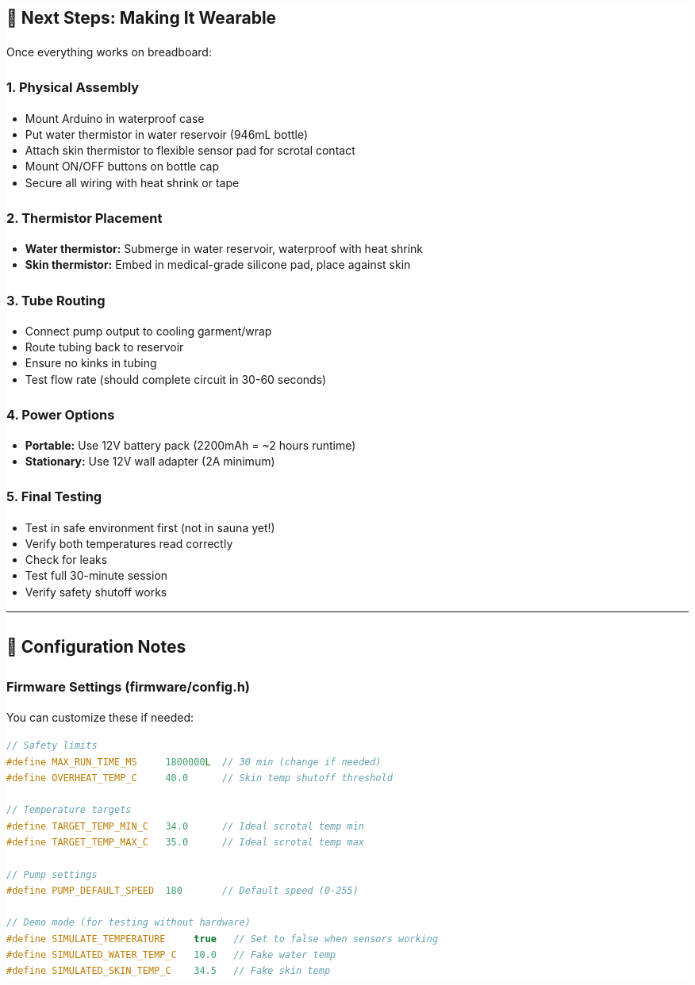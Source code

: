 
## 🎯 Next Steps: Making It Wearable

Once everything works on breadboard:

### 1. Physical Assembly
- Mount Arduino in waterproof case
- Put water thermistor in water reservoir (946mL bottle)
- Attach skin thermistor to flexible sensor pad for scrotal contact
- Mount ON/OFF buttons on bottle cap
- Secure all wiring with heat shrink or tape

### 2. Thermistor Placement
- **Water thermistor:** Submerge in water reservoir, waterproof with heat shrink
- **Skin thermistor:** Embed in medical-grade silicone pad, place against skin

### 3. Tube Routing
- Connect pump output to cooling garment/wrap
- Route tubing back to reservoir
- Ensure no kinks in tubing
- Test flow rate (should complete circuit in 30-60 seconds)

### 4. Power Options
- **Portable:** Use 12V battery pack (2200mAh = ~2 hours runtime)
- **Stationary:** Use 12V wall adapter (2A minimum)

### 5. Final Testing
- Test in safe environment first (not in sauna yet!)
- Verify both temperatures read correctly
- Check for leaks
- Test full 30-minute session
- Verify safety shutoff works

---

## 📝 Configuration Notes

### Firmware Settings (firmware/config.h)

You can customize these if needed:

```cpp
// Safety limits
#define MAX_RUN_TIME_MS     1800000L  // 30 min (change if needed)
#define OVERHEAT_TEMP_C     40.0      // Skin temp shutoff threshold

// Temperature targets
#define TARGET_TEMP_MIN_C   34.0      // Ideal scrotal temp min
#define TARGET_TEMP_MAX_C   35.0      // Ideal scrotal temp max

// Pump settings
#define PUMP_DEFAULT_SPEED  180       // Default speed (0-255)

// Demo mode (for testing without hardware)
#define SIMULATE_TEMPERATURE     true   // Set to false when sensors working
#define SIMULATED_WATER_TEMP_C   10.0   // Fake water temp
#define SIMULATED_SKIN_TEMP_C    34.5   // Fake skin temp
```
